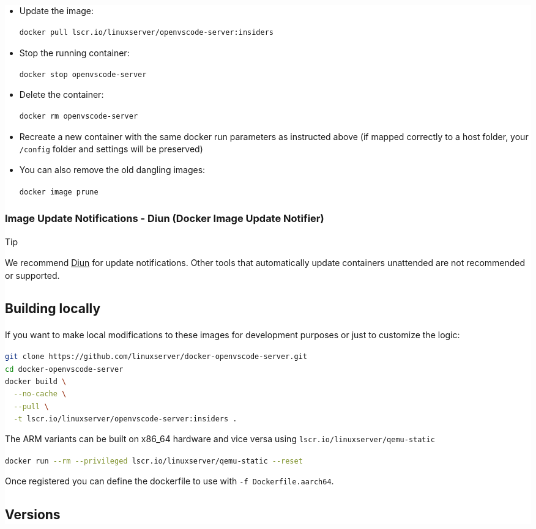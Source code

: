 * Update the image:

    ```bash
    docker pull lscr.io/linuxserver/openvscode-server:insiders
    ```

* Stop the running container:

    ```bash
    docker stop openvscode-server
    ```

* Delete the container:

    ```bash
    docker rm openvscode-server
    ```

* Recreate a new container with the same docker run parameters as instructed above (if mapped correctly to a host folder, your `/config` folder and settings will be preserved)
* You can also remove the old dangling images:

    ```bash
    docker image prune
    ```

### Image Update Notifications - Diun (Docker Image Update Notifier)

>[!TIP]
>We recommend [Diun](https://crazymax.dev/diun/) for update notifications. Other tools that automatically update containers unattended are not recommended or supported.

## Building locally

If you want to make local modifications to these images for development purposes or just to customize the logic:

```bash
git clone https://github.com/linuxserver/docker-openvscode-server.git
cd docker-openvscode-server
docker build \
  --no-cache \
  --pull \
  -t lscr.io/linuxserver/openvscode-server:insiders .
```

The ARM variants can be built on x86_64 hardware and vice versa using `lscr.io/linuxserver/qemu-static`

```bash
docker run --rm --privileged lscr.io/linuxserver/qemu-static --reset
```

Once registered you can define the dockerfile to use with `-f Dockerfile.aarch64`.

## Versions
